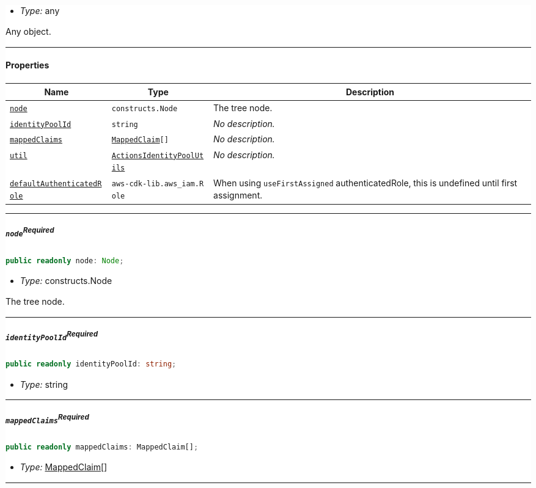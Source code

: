 - *Type:* any

Any object.

---

#### Properties <a name="Properties" id="Properties"></a>

| **Name** | **Type** | **Description** |
| --- | --- | --- |
| <code><a href="#@catnekaise/actions-constructs.ActionsIdentityPool.property.node">node</a></code> | <code>constructs.Node</code> | The tree node. |
| <code><a href="#@catnekaise/actions-constructs.ActionsIdentityPool.property.identityPoolId">identityPoolId</a></code> | <code>string</code> | *No description.* |
| <code><a href="#@catnekaise/actions-constructs.ActionsIdentityPool.property.mappedClaims">mappedClaims</a></code> | <code><a href="#@catnekaise/actions-constructs.MappedClaim">MappedClaim</a>[]</code> | *No description.* |
| <code><a href="#@catnekaise/actions-constructs.ActionsIdentityPool.property.util">util</a></code> | <code><a href="#@catnekaise/actions-constructs.ActionsIdentityPoolUtils">ActionsIdentityPoolUtils</a></code> | *No description.* |
| <code><a href="#@catnekaise/actions-constructs.ActionsIdentityPool.property.defaultAuthenticatedRole">defaultAuthenticatedRole</a></code> | <code>aws-cdk-lib.aws_iam.Role</code> | When using `useFirstAssigned` authenticatedRole, this is undefined until first assignment. |

---

##### `node`<sup>Required</sup> <a name="node" id="@catnekaise/actions-constructs.ActionsIdentityPool.property.node"></a>

```typescript
public readonly node: Node;
```

- *Type:* constructs.Node

The tree node.

---

##### `identityPoolId`<sup>Required</sup> <a name="identityPoolId" id="@catnekaise/actions-constructs.ActionsIdentityPool.property.identityPoolId"></a>

```typescript
public readonly identityPoolId: string;
```

- *Type:* string

---

##### `mappedClaims`<sup>Required</sup> <a name="mappedClaims" id="@catnekaise/actions-constructs.ActionsIdentityPool.property.mappedClaims"></a>

```typescript
public readonly mappedClaims: MappedClaim[];
```

- *Type:* <a href="#@catnekaise/actions-constructs.MappedClaim">MappedClaim</a>[]

---
